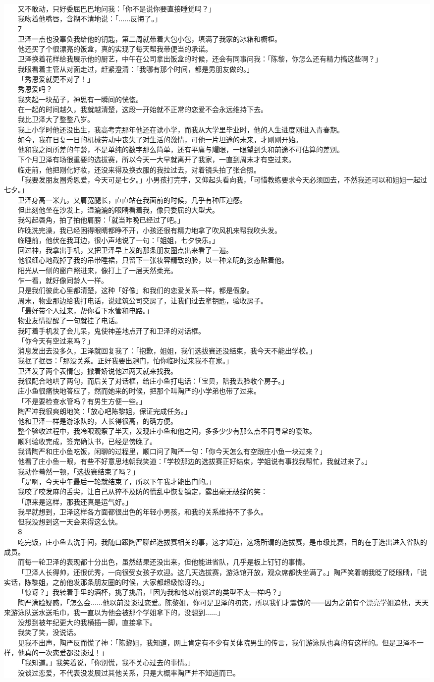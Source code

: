&emsp;&emsp;又不敢动，只好委屈巴巴地问我：「你不是说你要直接睡觉吗？」  
&emsp;&emsp;我吻着他嘴唇，含糊不清地说：「……反悔了。」  
&emsp;&emsp;7  
&emsp;&emsp;卫泽一点也没辜负我给他的钥匙，第二周就带着大包小包，填满了我家的冰箱和橱柜。  
&emsp;&emsp;他还买了个很漂亮的饭盒，真的实现了每天帮我带便当的承诺。  
&emsp;&emsp;卫泽换着花样给我展示他的厨艺，中午在公司拿出饭盒的时候，还会有同事问我：「陈黎，你怎么还有精力搞这些啊？」  
&emsp;&emsp;我眼看着主管从对面走过，赶紧澄清：「我哪有那个时间，都是男朋友做的。」  
&emsp;&emsp;「秀恩爱就更不对了！」  
&emsp;&emsp;秀恩爱吗？  
&emsp;&emsp;我夹起一块茄子，神思有一瞬间的恍惚。  
&emsp;&emsp;在一起的时间越久，我就越清楚，这段一开始就不正常的恋爱不会永远维持下去。  
&emsp;&emsp;我比卫泽大了整整八岁。  
&emsp;&emsp;我上小学时他还没出生，我高考完那年他还在读小学，而我从大学里毕业时，他的人生进度刚进入青春期。  
&emsp;&emsp;如今，我在日复一日的机械劳动中丧失了对生活的激情，可他一片坦途的未来，才刚刚开始。  
&emsp;&emsp;他和我之间所差的年龄，不是单纯的数字那么简单，还有平庸与耀眼，一眼望到头和前途不可估算的差别。  
&emsp;&emsp;下个月卫泽有场很重要的选拔赛，所以今天一大早就离开了我家，一直到周末才有空过来。  
&emsp;&emsp;临走前，他把刚化好妆，还没来得及换衣服的我拉过去，对着镜头拍了张合照。  
&emsp;&emsp;「我要发朋友圈秀恩爱，今天可是七夕。」小男孩打完字，又仰起头看向我，「可惜教练要求今天必须回去，不然我还可以和姐姐一起过七夕。」  
&emsp;&emsp;卫泽身高一米九，又肩宽腿长，直直站在我面前的时候，几乎有种压迫感。  
&emsp;&emsp;但此刻他坐在沙发上，湿漉漉的眼睛看着我，像只委屈的大型犬。  
&emsp;&emsp;我勾起唇角，拍了拍他肩膀：「就当昨晚已经过了吧。」  
&emsp;&emsp;昨晚洗完澡，我已经困得眼睛都睁不开，小孩还很有精力地拿了吹风机来帮我吹头发。  
&emsp;&emsp;临睡前，他伏在我耳边，很小声地说了一句：「姐姐，七夕快乐。」  
&emsp;&emsp;回过神，我拿出手机，又把卫泽早上发的那条朋友圈点出来看了一遍。  
&emsp;&emsp;他很细心地截掉了我的吊带睡裙，只留下一张妆容精致的脸，以一种亲昵的姿态贴着他。  
&emsp;&emsp;阳光从一侧的窗户照进来，像打上了一层天然柔光。  
&emsp;&emsp;乍一看，就好像同龄人一样。  
&emsp;&emsp;只是我们彼此心里都清楚，这种「好像」和我们的恋爱关系一样，都是假象。  
&emsp;&emsp;周末，物业那边给我打电话，说建筑公司交房了，让我们过去拿钥匙，验收房子。  
&emsp;&emsp;「最好带个人过来，帮你看下水管和电路。」  
&emsp;&emsp;物业友情提醒了一句就挂了电话。  
&emsp;&emsp;我盯着手机发了会儿呆，鬼使神差地点开了和卫泽的对话框。  
&emsp;&emsp;「你今天有空过来吗？」  
&emsp;&emsp;消息发出去没多久，卫泽就回复我了：「抱歉，姐姐，我们选拔赛还没结束，我今天不能出学校。」  
&emsp;&emsp;我抿了抿唇：「那没关系。正好我要出趟门，怕你临时过来我不在家。」  
&emsp;&emsp;卫泽发了两个表情包，撒着娇说他过两天就来找我。  
&emsp;&emsp;我很配合地哄了两句，而后关了对话框，给庄小鱼打电话：「宝贝，陪我去验收个房子。」  
&emsp;&emsp;庄小鱼很痛快地答应了，然而她来的时候，把那个叫陶严的小学弟也带了过来。  
&emsp;&emsp;「不是要检查水管吗？有男生方便一些。」  
&emsp;&emsp;陶严冲我很爽朗地笑：「放心吧陈黎姐，保证完成任务。」  
&emsp;&emsp;他和卫泽一样是游泳队的，人长得很高，的确方便。  
&emsp;&emsp;整个验收过程中，我冷眼观察了半天，发现庄小鱼和他之间，多多少少有那么点不同寻常的暧昧。  
&emsp;&emsp;顺利验收完成，签完确认书，已经是傍晚了。  
&emsp;&emsp;我请陶严和庄小鱼吃饭，闲聊的过程里，顺口问了陶严一句：「你今天怎么有空跟庄小鱼一块过来？」  
&emsp;&emsp;他看了庄小鱼一眼，有些不好意思地朝我笑道：「学校那边的选拔赛正好结束，学姐说有事找我帮忙，我就过来了。」  
&emsp;&emsp;我动作蓦然一顿，「选拔赛结束了吗？」  
&emsp;&emsp;「是啊，今天中午最后一轮就结束了，所以下午我才能出门的。」  
&emsp;&emsp;我咬了咬发麻的舌尖，让自己从猝不及防的慌乱中恢复镇定，露出毫无破绽的笑：  
&emsp;&emsp;「原来是这样，那我还真是运气好。」  
&emsp;&emsp;我早就想到，卫泽这样各方面都很出色的年轻小男孩，和我的关系维持不了多久。  
&emsp;&emsp;但我没想到这一天会来得这么快。  
&emsp;&emsp;8  
&emsp;&emsp;吃完饭，庄小鱼去洗手间，我随口跟陶严聊起选拔赛相关的事，这才知道，这场所谓的选拔赛，是市级比赛，目的在于选出进入省队的成员。  
&emsp;&emsp;而每一轮卫泽的表现都十分出色，虽然结果还没出来，但他能进省队，几乎是板上钉钉的事情。  
&emsp;&emsp;「卫泽人长得帅，还很优秀，一向很受女孩子欢迎。这几天选拔赛，游泳馆开放，观众席都快坐满了。」陶严笑着朝我眨了眨眼睛，「说实话，陈黎姐，之前他发那条朋友圈的时候，大家都超级惊讶的。」  
&emsp;&emsp;「惊讶？」我转着手里的酒杯，挑了挑眉，「因为我和他以前谈过的类型不太一样吗？」  
&emsp;&emsp;陶严满脸疑惑，「怎么会……他以前没谈过恋爱。陈黎姐，你可是卫泽的初恋，所以我们才震惊的——因为之前有个漂亮学姐追他，天天来游泳队送水送毛巾，我一直以为他会被那个学姐拿下的，没想到……」  
&emsp;&emsp;没想到被年纪更大的我横插一脚，直接拿下。  
&emsp;&emsp;我笑了笑，没说话。  
&emsp;&emsp;见我不出声，陶严反而慌了神：「陈黎姐，我知道，网上肯定有不少有关体院男生的传言，我们游泳队也真的有这样的。但是卫泽不一样，他真的一次恋爱都没谈过！」  
&emsp;&emsp;「我知道。」我笑着说，「你别慌，我不关心过去的事情。」  
&emsp;&emsp;没谈过恋爱，不代表没发展过其他关系，只是大概率陶严并不知道而已。  